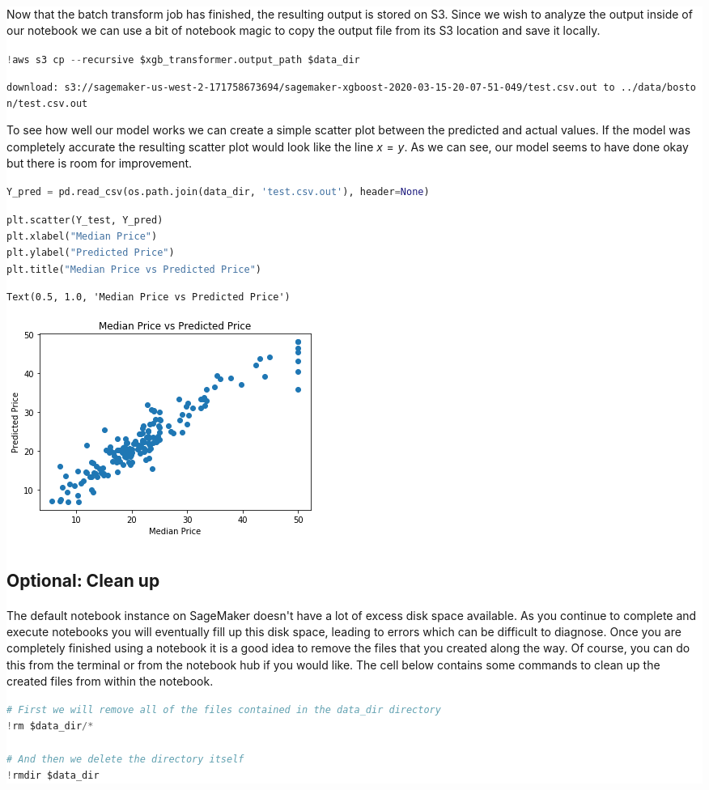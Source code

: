 Now that the batch transform job has finished, the resulting output is stored on S3. Since we wish
to analyze the output inside of our notebook we can use a bit of notebook magic to copy the output
file from its S3 location and save it locally.

```python
!aws s3 cp --recursive $xgb_transformer.output_path $data_dir
```

```text
download: s3://sagemaker-us-west-2-171758673694/sagemaker-xgboost-2020-03-15-20-07-51-049/test.csv.out to ../data/boston/test.csv.out
```

To see how well our model works we can create a simple scatter plot between the predicted and actual
values. If the model was completely accurate the resulting scatter plot would look like the line
$x=y$. As we can see, our model seems to have done okay but there is room for improvement.

```python
Y_pred = pd.read_csv(os.path.join(data_dir, 'test.csv.out'), header=None)
```

```python
plt.scatter(Y_test, Y_pred)
plt.xlabel("Median Price")
plt.ylabel("Predicted Price")
plt.title("Median Price vs Predicted Price")
```

```text
Text(0.5, 1.0, 'Median Price vs Predicted Price')
```

![png](boston_housing_xgboost_batch_transform_high_level_api_performance.png)

## Optional: Clean up

The default notebook instance on SageMaker doesn't have a lot of excess disk space available. As you
continue to complete and execute notebooks you will eventually fill up this disk space, leading to
errors which can be difficult to diagnose. Once you are completely finished using a notebook it is
a good idea to remove the files that you created along the way. Of course, you can do this from the
terminal or from the notebook hub if you would like. The cell below contains some commands to clean
up the created files from within the notebook.

```python
# First we will remove all of the files contained in the data_dir directory
!rm $data_dir/*

# And then we delete the directory itself
!rmdir $data_dir
```
